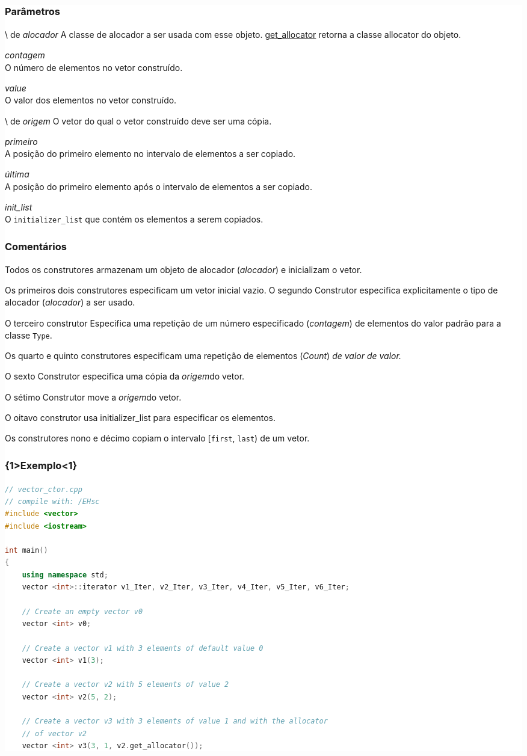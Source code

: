 ### <a name="parameters"></a>Parâmetros

\ de *alocador*
A classe de alocador a ser usada com esse objeto. [get_allocator](#get_allocator) retorna a classe allocator do objeto.

*contagem*\
O número de elementos no vetor construído.

*value*\
O valor dos elementos no vetor construído.

\ de *origem*
O vetor do qual o vetor construído deve ser uma cópia.

*primeiro*\
A posição do primeiro elemento no intervalo de elementos a ser copiado.

*última*\
A posição do primeiro elemento após o intervalo de elementos a ser copiado.

*init_list*\
O `initializer_list` que contém os elementos a serem copiados.

### <a name="remarks"></a>Comentários

Todos os construtores armazenam um objeto de alocador (*alocador*) e inicializam o vetor.

Os primeiros dois construtores especificam um vetor inicial vazio. O segundo Construtor especifica explicitamente o tipo de alocador (*alocador*) a ser usado.

O terceiro construtor Especifica uma repetição de um número especificado (*contagem*) de elementos do valor padrão para a classe `Type`.

Os quarto e quinto construtores especificam uma repetição de elementos (*Count*) *de valor de valor.*

O sexto Construtor especifica uma cópia da *origem*do vetor.

O sétimo Construtor move a *origem*do vetor.

O oitavo construtor usa initializer_list para especificar os elementos.

Os construtores nono e décimo copiam o intervalo [`first`, `last`) de um vetor.

### <a name="example"></a>{1&gt;Exemplo&lt;1}

```cpp
// vector_ctor.cpp
// compile with: /EHsc
#include <vector>
#include <iostream>

int main()
{
    using namespace std;
    vector <int>::iterator v1_Iter, v2_Iter, v3_Iter, v4_Iter, v5_Iter, v6_Iter;

    // Create an empty vector v0
    vector <int> v0;

    // Create a vector v1 with 3 elements of default value 0
    vector <int> v1(3);

    // Create a vector v2 with 5 elements of value 2
    vector <int> v2(5, 2);

    // Create a vector v3 with 3 elements of value 1 and with the allocator
    // of vector v2
    vector <int> v3(3, 1, v2.get_allocator());
```